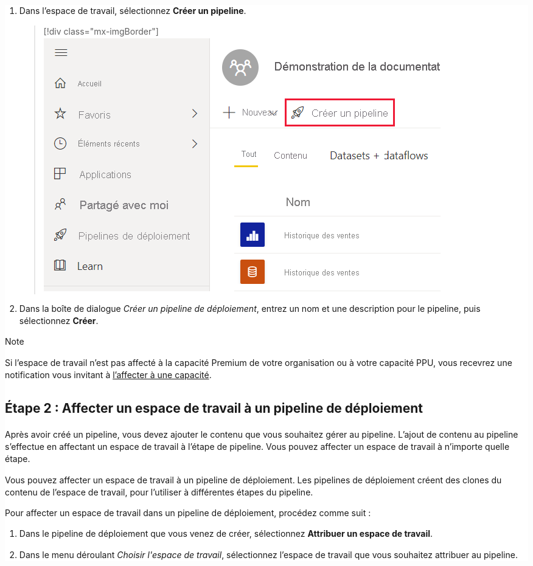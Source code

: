 1. Dans l’espace de travail, sélectionnez **Créer un pipeline**.

    > [!div class="mx-imgBorder"]
    > ![Capture d’écran du bouton Créer un pipeline dans un espace de travail](media/deployment-pipelines-get-started/workspace-deploy.png)

2. Dans la boîte de dialogue *Créer un pipeline de déploiement*, entrez un nom et une description pour le pipeline, puis sélectionnez **Créer**.

>[!NOTE]
>Si l’espace de travail n’est pas affecté à la capacité Premium de votre organisation ou à votre capacité PPU, vous recevrez une notification vous invitant à [l’affecter à une capacité](../admin/service-admin-premium-manage.md#assign-a-workspace-to-a-capacity).  

## <a name="step-2---assign-a-workspace-to-a-deployment-pipeline"></a>Étape 2 : Affecter un espace de travail à un pipeline de déploiement

Après avoir créé un pipeline, vous devez ajouter le contenu que vous souhaitez gérer au pipeline. L’ajout de contenu au pipeline s’effectue en affectant un espace de travail à l’étape de pipeline. Vous pouvez affecter un espace de travail à n’importe quelle étape. 

Vous pouvez affecter un espace de travail à un pipeline de déploiement. Les pipelines de déploiement créent des clones du contenu de l’espace de travail, pour l’utiliser à différentes étapes du pipeline.

Pour affecter un espace de travail dans un pipeline de déploiement, procédez comme suit :

1. Dans le pipeline de déploiement que vous venez de créer, sélectionnez **Attribuer un espace de travail**.

2. Dans le menu déroulant *Choisir l'espace de travail*, sélectionnez l’espace de travail que vous souhaitez attribuer au pipeline.
